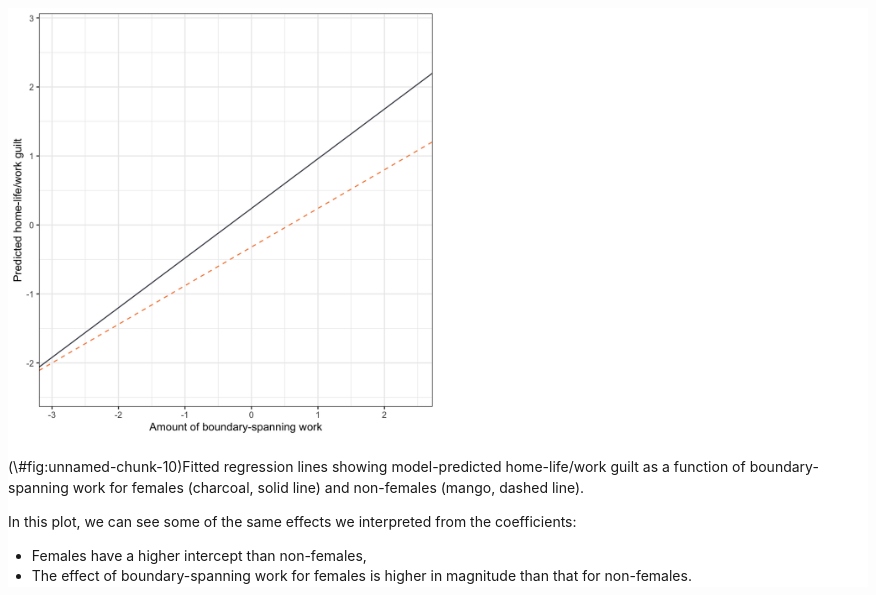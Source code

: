 <img src="14-interaction-effects_files/figure-html/unnamed-chunk-10-1.png" alt="Fitted regression lines showing model-predicted home-life/work guilt as a function of boundary-spanning work for females (charcoal, solid line) and non-females (mango, dashed line)." width="50%" />
<p class="caption">(\#fig:unnamed-chunk-10)Fitted regression lines showing model-predicted home-life/work guilt as a function of boundary-spanning work for females (charcoal, solid line) and non-females (mango, dashed line).</p>
</div>

In this plot, we can see some of the same effects we interpreted from the coefficients:

- Females have a higher intercept than non-females,
- The effect of boundary-spanning work for females is higher in magnitude than that for non-females.
